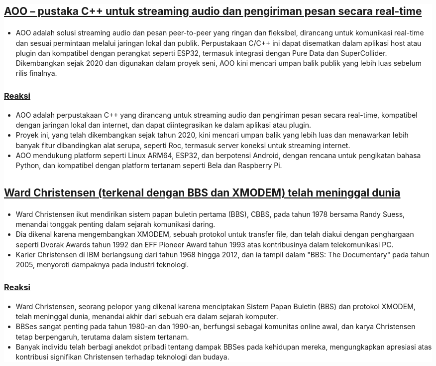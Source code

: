 ## [AOO – pustaka C++ untuk streaming audio dan pengiriman pesan secara real-time](https://aoo.iem.sh/)

- AOO adalah solusi streaming audio dan pesan peer-to-peer yang ringan dan fleksibel, dirancang untuk komunikasi real-time dan sesuai permintaan melalui jaringan lokal dan publik. Perpustakaan C/C++ ini dapat disematkan dalam aplikasi host atau plugin dan kompatibel dengan perangkat seperti ESP32, termasuk integrasi dengan Pure Data dan SuperCollider. Dikembangkan sejak 2020 dan digunakan dalam proyek seni, AOO kini mencari umpan balik publik yang lebih luas sebelum rilis finalnya.

### [Reaksi](https://news.ycombinator.com/item?id=41822303)

- AOO adalah perpustakaan C++ yang dirancang untuk streaming audio dan pengiriman pesan secara real-time, kompatibel dengan jaringan lokal dan internet, dan dapat diintegrasikan ke dalam aplikasi atau plugin.
- Proyek ini, yang telah dikembangkan sejak tahun 2020, kini mencari umpan balik yang lebih luas dan menawarkan lebih banyak fitur dibandingkan alat serupa, seperti Roc, termasuk server koneksi untuk streaming internet.
- AOO mendukung platform seperti Linux ARM64, ESP32, dan berpotensi Android, dengan rencana untuk pengikatan bahasa Python, dan kompatibel dengan platform tertanam seperti Bela dan Raspberry Pi.

## [Ward Christensen (terkenal dengan BBS dan XMODEM) telah meninggal dunia](https://en.wikipedia.org/wiki/Ward_Christensen)

- Ward Christensen ikut mendirikan sistem papan buletin pertama (BBS), CBBS, pada tahun 1978 bersama Randy Suess, menandai tonggak penting dalam sejarah komunikasi daring.
- Dia dikenal karena mengembangkan XMODEM, sebuah protokol untuk transfer file, dan telah diakui dengan penghargaan seperti Dvorak Awards tahun 1992 dan EFF Pioneer Award tahun 1993 atas kontribusinya dalam telekomunikasi PC.
- Karier Christensen di IBM berlangsung dari tahun 1968 hingga 2012, dan ia tampil dalam "BBS: The Documentary" pada tahun 2005, menyoroti dampaknya pada industri teknologi.

### [Reaksi](https://news.ycombinator.com/item?id=41828923)

- Ward Christensen, seorang pelopor yang dikenal karena menciptakan Sistem Papan Buletin (BBS) dan protokol XMODEM, telah meninggal dunia, menandai akhir dari sebuah era dalam sejarah komputer.
- BBSes sangat penting pada tahun 1980-an dan 1990-an, berfungsi sebagai komunitas online awal, dan karya Christensen tetap berpengaruh, terutama dalam sistem tertanam.
- Banyak individu telah berbagi anekdot pribadi tentang dampak BBSes pada kehidupan mereka, mengungkapkan apresiasi atas kontribusi signifikan Christensen terhadap teknologi dan budaya.

<head>
  <meta property="og:title" content="Starship Penerbangan 5: Peluncuran dan penangkapan pendorong [video]" />
  <meta property="og:type" content="website" />
  <meta property="og:image" content="https://og.cho.sh/api/og/?title=Starship%20Penerbangan%205%3A%20Peluncuran%20dan%20penangkapan%20pendorong%20%5Bvideo%5D&subheading=Minggu%2C%2013%20Oktober%202024%3A%20Ringkasan%20Berita%20Peretas" />
</head>
